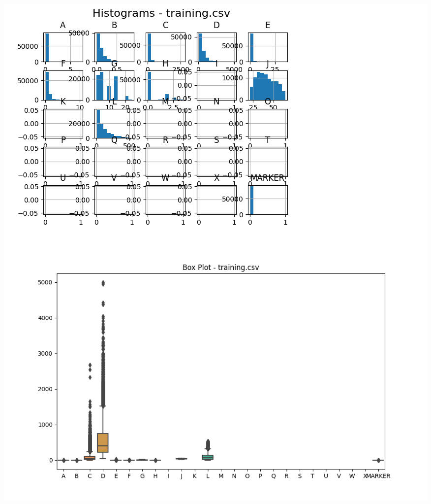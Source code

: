 ![Training Histogram](https://github.com/adodea8991/00-ML/blob/main/Credit-Classification/training_histogram.png)
![Training Boxplot](https://github.com/adodea8991/00-ML/blob/main/Credit-Classification/training_boxplot.png)
